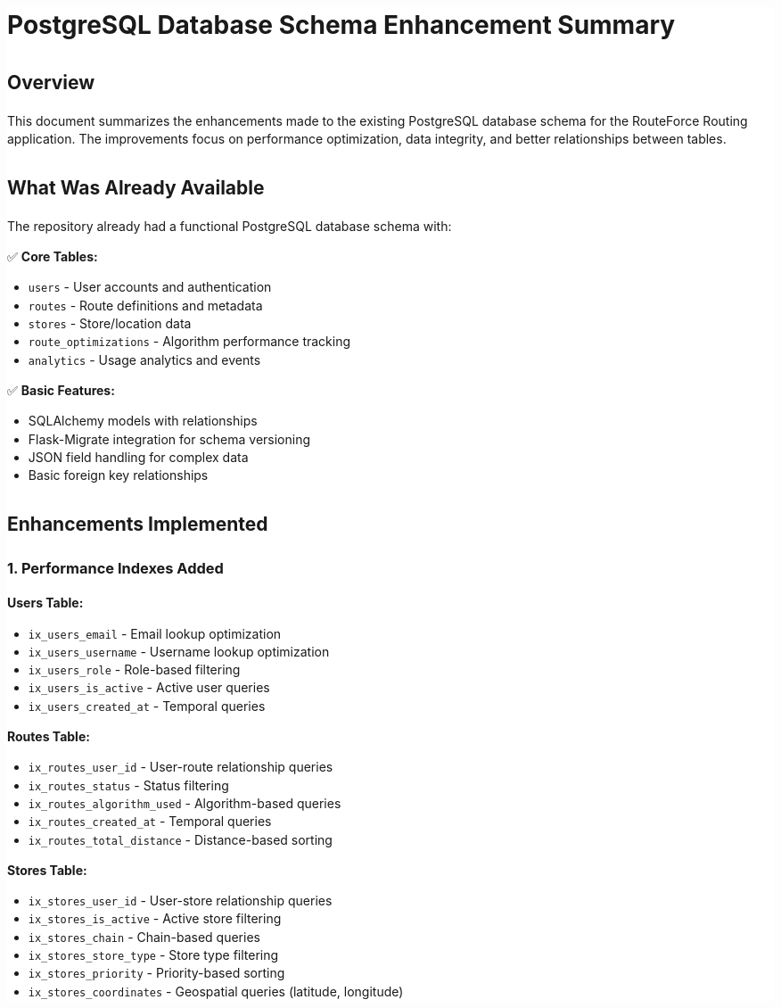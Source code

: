 # PostgreSQL Database Schema Enhancement Summary

## Overview

This document summarizes the enhancements made to the existing PostgreSQL database schema for the RouteForce Routing application. The improvements focus on performance optimization, data integrity, and better relationships between tables.

## What Was Already Available

The repository already had a functional PostgreSQL database schema with:

✅ **Core Tables:**
- `users` - User accounts and authentication
- `routes` - Route definitions and metadata  
- `stores` - Store/location data
- `route_optimizations` - Algorithm performance tracking
- `analytics` - Usage analytics and events

✅ **Basic Features:**
- SQLAlchemy models with relationships
- Flask-Migrate integration for schema versioning
- JSON field handling for complex data
- Basic foreign key relationships

## Enhancements Implemented

### 1. Performance Indexes Added

**Users Table:**
- `ix_users_email` - Email lookup optimization
- `ix_users_username` - Username lookup optimization  
- `ix_users_role` - Role-based filtering
- `ix_users_is_active` - Active user queries
- `ix_users_created_at` - Temporal queries

**Routes Table:**
- `ix_routes_user_id` - User-route relationship queries
- `ix_routes_status` - Status filtering
- `ix_routes_algorithm_used` - Algorithm-based queries
- `ix_routes_created_at` - Temporal queries
- `ix_routes_total_distance` - Distance-based sorting

**Stores Table:**
- `ix_stores_user_id` - User-store relationship queries
- `ix_stores_is_active` - Active store filtering
- `ix_stores_chain` - Chain-based queries
- `ix_stores_store_type` - Store type filtering
- `ix_stores_priority` - Priority-based sorting
- `ix_stores_coordinates` - Geospatial queries (latitude, longitude)
